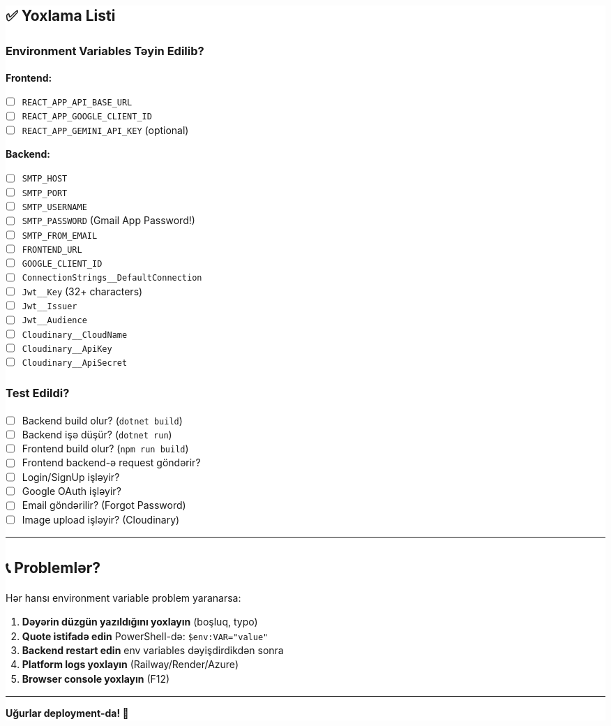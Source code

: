 
## ✅ Yoxlama Listi

### Environment Variables Təyin Edilib?

**Frontend:**
- [ ] `REACT_APP_API_BASE_URL`
- [ ] `REACT_APP_GOOGLE_CLIENT_ID`
- [ ] `REACT_APP_GEMINI_API_KEY` (optional)

**Backend:**
- [ ] `SMTP_HOST`
- [ ] `SMTP_PORT`
- [ ] `SMTP_USERNAME`
- [ ] `SMTP_PASSWORD` (Gmail App Password!)
- [ ] `SMTP_FROM_EMAIL`
- [ ] `FRONTEND_URL`
- [ ] `GOOGLE_CLIENT_ID`
- [ ] `ConnectionStrings__DefaultConnection`
- [ ] `Jwt__Key` (32+ characters)
- [ ] `Jwt__Issuer`
- [ ] `Jwt__Audience`
- [ ] `Cloudinary__CloudName`
- [ ] `Cloudinary__ApiKey`
- [ ] `Cloudinary__ApiSecret`

### Test Edildi?
- [ ] Backend build olur? (`dotnet build`)
- [ ] Backend işə düşür? (`dotnet run`)
- [ ] Frontend build olur? (`npm run build`)
- [ ] Frontend backend-ə request göndərir?
- [ ] Login/SignUp işləyir?
- [ ] Google OAuth işləyir?
- [ ] Email göndərilir? (Forgot Password)
- [ ] Image upload işləyir? (Cloudinary)

---

## 📞 Problemlər?

Hər hansı environment variable problem yaranarsa:

1. **Dəyərin düzgün yazıldığını yoxlayın** (boşluq, typo)
2. **Quote istifadə edin** PowerShell-də: `$env:VAR="value"`
3. **Backend restart edin** env variables dəyişdirdikdən sonra
4. **Platform logs yoxlayın** (Railway/Render/Azure)
5. **Browser console yoxlayın** (F12)

---

**Uğurlar deployment-da! 🚀**


